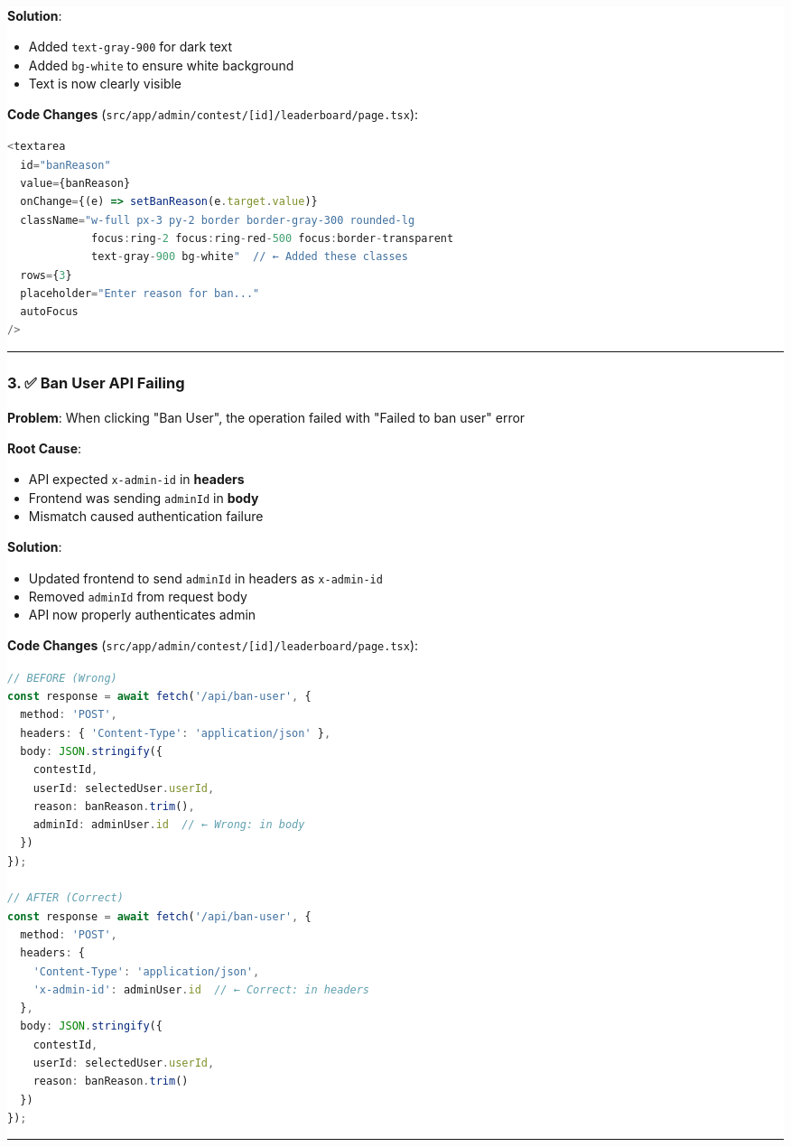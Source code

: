**Solution**:
- Added `text-gray-900` for dark text
- Added `bg-white` to ensure white background
- Text is now clearly visible

**Code Changes** (`src/app/admin/contest/[id]/leaderboard/page.tsx`):
```typescript
<textarea
  id="banReason"
  value={banReason}
  onChange={(e) => setBanReason(e.target.value)}
  className="w-full px-3 py-2 border border-gray-300 rounded-lg 
             focus:ring-2 focus:ring-red-500 focus:border-transparent 
             text-gray-900 bg-white"  // ← Added these classes
  rows={3}
  placeholder="Enter reason for ban..."
  autoFocus
/>
```

---

### 3. ✅ Ban User API Failing
**Problem**: When clicking "Ban User", the operation failed with "Failed to ban user" error

**Root Cause**: 
- API expected `x-admin-id` in **headers**
- Frontend was sending `adminId` in **body**
- Mismatch caused authentication failure

**Solution**:
- Updated frontend to send `adminId` in headers as `x-admin-id`
- Removed `adminId` from request body
- API now properly authenticates admin

**Code Changes** (`src/app/admin/contest/[id]/leaderboard/page.tsx`):
```typescript
// BEFORE (Wrong)
const response = await fetch('/api/ban-user', {
  method: 'POST',
  headers: { 'Content-Type': 'application/json' },
  body: JSON.stringify({
    contestId,
    userId: selectedUser.userId,
    reason: banReason.trim(),
    adminId: adminUser.id  // ← Wrong: in body
  })
});

// AFTER (Correct)
const response = await fetch('/api/ban-user', {
  method: 'POST',
  headers: { 
    'Content-Type': 'application/json',
    'x-admin-id': adminUser.id  // ← Correct: in headers
  },
  body: JSON.stringify({
    contestId,
    userId: selectedUser.userId,
    reason: banReason.trim()
  })
});
```

---
